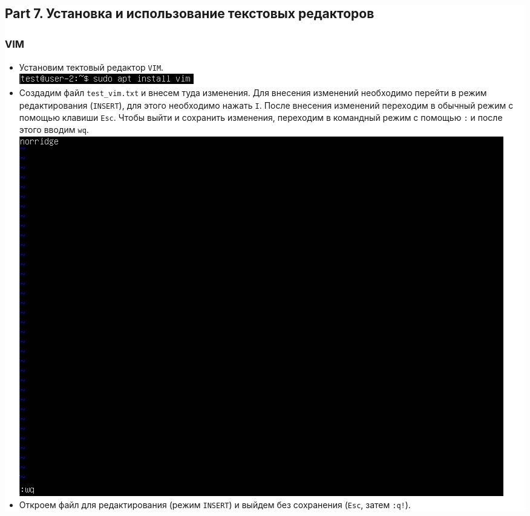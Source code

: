 ## Part 7. Установка и использование текстовых редакторов <br/>

### VIM

* Установим тектовый редактор `VIM`.<br/>
  ![part_7](./screenshots/Part_7_1.jpg)<br/>
* Создадим файл `test_vim.txt` и внесем туда изменения. Для внесения изменений необходимо перейти в режим редактирования (`INSERT`), для этого необходимо нажать `I`. После внесения изменений переходим в обычный режим с помощью клавиши `Esc`. Чтобы выйти и сохранить изменения, переходим в командный режим с помощью `:` и после этого вводим `wq`.<br/>
  ![part_7](./screenshots/Part_7_2.jpg)<br/>
* Откроем файл для редактирования (режим `INSERT`) и выйдем без сохранения (`Esc`, затем `:q!`).<br/>